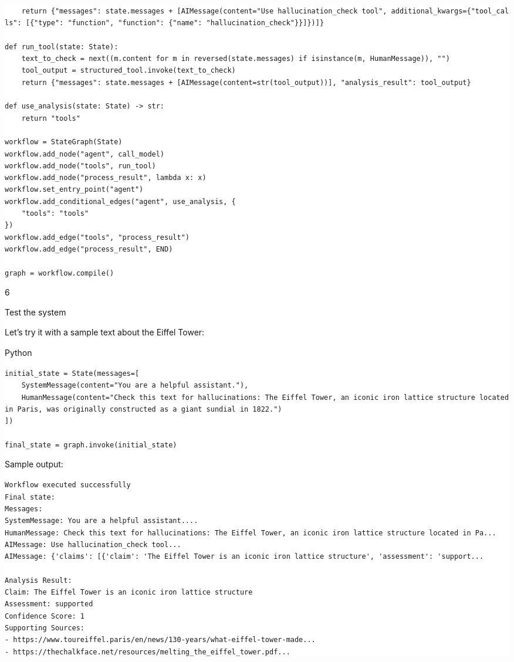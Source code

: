 ```
    return {"messages": state.messages + [AIMessage(content="Use hallucination_check tool", additional_kwargs={"tool_calls": [{"type": "function", "function": {"name": "hallucination_check"}}]})]}

def run_tool(state: State):
    text_to_check = next((m.content for m in reversed(state.messages) if isinstance(m, HumanMessage)), "")
    tool_output = structured_tool.invoke(text_to_check)
    return {"messages": state.messages + [AIMessage(content=str(tool_output))], "analysis_result": tool_output}

def use_analysis(state: State) -> str:
    return "tools"

workflow = StateGraph(State)
workflow.add_node("agent", call_model)
workflow.add_node("tools", run_tool)
workflow.add_node("process_result", lambda x: x)
workflow.set_entry_point("agent")
workflow.add_conditional_edges("agent", use_analysis, {
    "tools": "tools"
})
workflow.add_edge("tools", "process_result")
workflow.add_edge("process_result", END)

graph = workflow.compile()

```

6

Test the system

Let’s try it with a sample text about the Eiffel Tower:

Python

```
initial_state = State(messages=[
    SystemMessage(content="You are a helpful assistant."),
    HumanMessage(content="Check this text for hallucinations: The Eiffel Tower, an iconic iron lattice structure located in Paris, was originally constructed as a giant sundial in 1822.")
])

final_state = graph.invoke(initial_state)

```

Sample output:

```
Workflow executed successfully
Final state:
Messages:
SystemMessage: You are a helpful assistant....
HumanMessage: Check this text for hallucinations: The Eiffel Tower, an iconic iron lattice structure located in Pa...
AIMessage: Use hallucination_check tool...
AIMessage: {'claims': [{'claim': 'The Eiffel Tower is an iconic iron lattice structure', 'assessment': 'support...

Analysis Result:
Claim: The Eiffel Tower is an iconic iron lattice structure
Assessment: supported
Confidence Score: 1
Supporting Sources:
- https://www.toureiffel.paris/en/news/130-years/what-eiffel-tower-made...
- https://thechalkface.net/resources/melting_the_eiffel_tower.pdf...
```